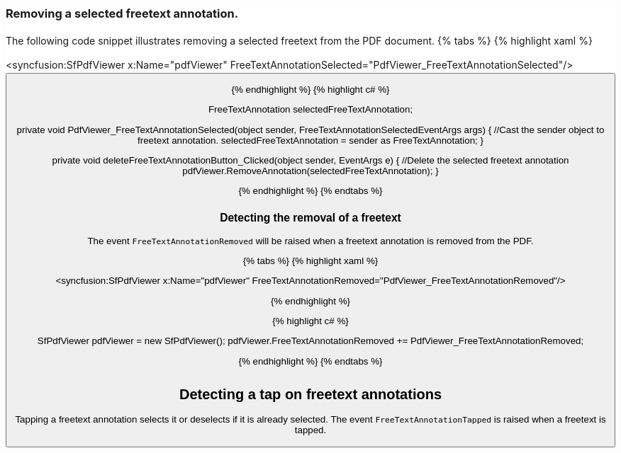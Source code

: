 ### Removing a selected freetext annotation.

The following code snippet illustrates removing a selected freetext from the PDF document.
{% tabs %}
{% highlight xaml %}

<syncfusion:SfPdfViewer x:Name="pdfViewer" FreeTextAnnotationSelected="PdfViewer_FreeTextAnnotationSelected"/>
<Button x:Name="deleteFreeTextAnnotationButton" Grid.Row="1" Clicked="deleteFreeTextAnnotationButton_Clicked" />

{% endhighlight %}
{% highlight c# %}

FreeTextAnnotation selectedFreeTextAnnotation;

private void PdfViewer_FreeTextAnnotationSelected(object sender, FreeTextAnnotationSelectedEventArgs args)
{
	//Cast the sender object to freetext annotation.
	selectedFreeTextAnnotation = sender as FreeTextAnnotation;
}

private void deleteFreeTextAnnotationButton_Clicked(object sender, EventArgs e)
{
	//Delete the selected freetext annotation
	pdfViewer.RemoveAnnotation(selectedFreeTextAnnotation);
}

{% endhighlight %}
{% endtabs %}

### Detecting the removal of a freetext

The event `FreeTextAnnotationRemoved` will be raised when a freetext annotation is removed from the PDF.

{% tabs %}
{% highlight xaml %}

<syncfusion:SfPdfViewer x:Name="pdfViewer" FreeTextAnnotationRemoved="PdfViewer_FreeTextAnnotationRemoved"/>

{% endhighlight %}

{% highlight c# %}

SfPdfViewer pdfViewer = new SfPdfViewer();
pdfViewer.FreeTextAnnotationRemoved += PdfViewer_FreeTextAnnotationRemoved;

{% endhighlight %}
{% endtabs %}

## Detecting a tap on freetext annotations

Tapping a freetext annotation selects it or deselects if it is already selected. The event `FreeTextAnnotationTapped` is raised when a freetext is tapped. 
